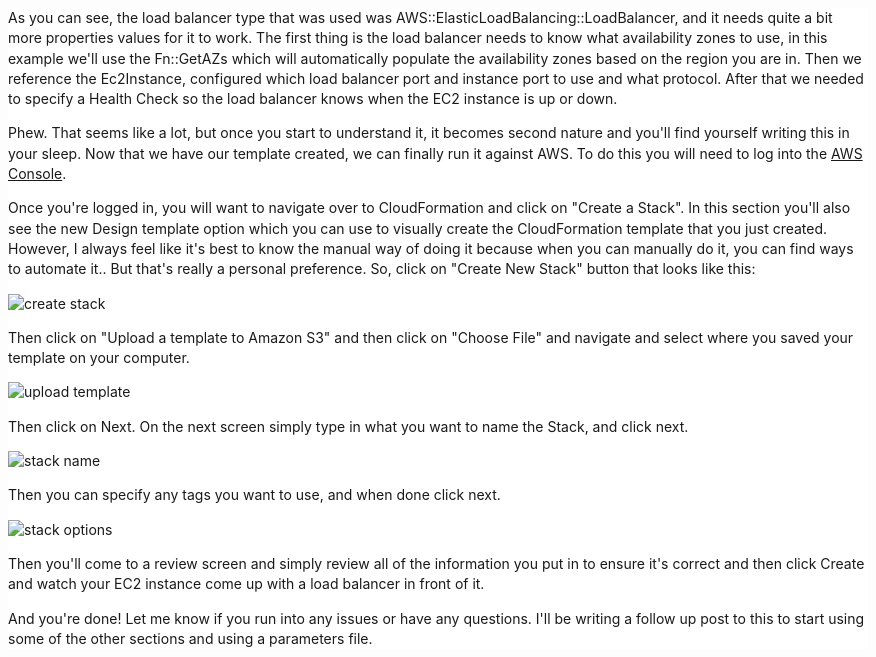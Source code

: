 As you can see, the load balancer type that was used was AWS::ElasticLoadBalancing::LoadBalancer, and it needs quite a bit more properties values for it to work. The first thing is the load balancer needs to know what availability zones to use, in this example we'll use the Fn::GetAZs which will automatically populate the availability zones based on the region you are in. Then we reference the Ec2Instance, configured which load balancer port and instance port to use and what protocol. After that we needed to specify a Health Check so the load balancer knows when the EC2 instance is up or down.

Phew. That seems like a lot, but once you start to understand it, it becomes second nature and you'll find yourself writing this in your sleep. Now that we have our template created, we can finally run it against AWS. To do this you will need to log into the [AWS Console](https://aws.amazon.com/console/).

Once you're logged in, you will want to navigate over to CloudFormation and click on "Create a Stack". In this section you'll also see the new Design template option which you can use to visually create the CloudFormation template that you just created. However, I always feel like it's best to know the manual way of doing it because when you can manually do it, you can find ways to automate it.. But that's really a personal preference. So, click on "Create New Stack" button that looks like this:

![create stack](/assets/articles/create-stack.png)

Then click on "Upload a template to Amazon S3" and then click on "Choose File" and navigate and select where you saved your template on your computer.

![upload template](/assets/articles/upload-template.png)

Then click on Next. On the next screen simply type in what you want to name the Stack, and click next.

![stack name](/assets/articles/stack-name.png)

Then you can specify any tags you want to use, and when done click next.

![stack options](/assets/articles/stack-options.png)

Then you'll come to a review screen and simply review all of the information you put in to ensure it's correct and then click Create and watch your EC2 instance come up with a load balancer in front of it.

And you're done! Let me know if you run into any issues or have any questions. I'll be writing a follow up post to this to start using some of the other sections and using a parameters file.
